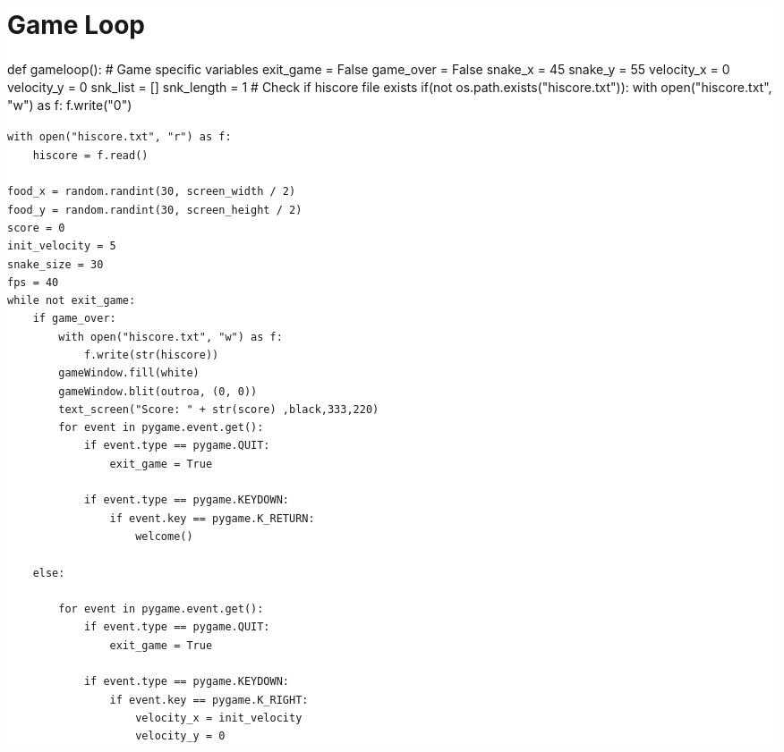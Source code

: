 # Game Loop
def gameloop():
    # Game specific variables
    exit_game = False
    game_over = False
    snake_x = 45
    snake_y = 55
    velocity_x = 0
    velocity_y = 0
    snk_list = []
    snk_length = 1
    # Check if hiscore file exists
    if(not os.path.exists("hiscore.txt")):
        with open("hiscore.txt", "w") as f:
            f.write("0")

    with open("hiscore.txt", "r") as f:
        hiscore = f.read()

    food_x = random.randint(30, screen_width / 2)
    food_y = random.randint(30, screen_height / 2)
    score = 0
    init_velocity = 5
    snake_size = 30
    fps = 40
    while not exit_game:
        if game_over:
            with open("hiscore.txt", "w") as f:
                f.write(str(hiscore))
            gameWindow.fill(white)
            gameWindow.blit(outroa, (0, 0))
            text_screen("Score: " + str(score) ,black,333,220)
            for event in pygame.event.get():
                if event.type == pygame.QUIT:
                    exit_game = True

                if event.type == pygame.KEYDOWN:
                    if event.key == pygame.K_RETURN:
                        welcome()

        else:

            for event in pygame.event.get():
                if event.type == pygame.QUIT:
                    exit_game = True

                if event.type == pygame.KEYDOWN:
                    if event.key == pygame.K_RIGHT:
                        velocity_x = init_velocity
                        velocity_y = 0
